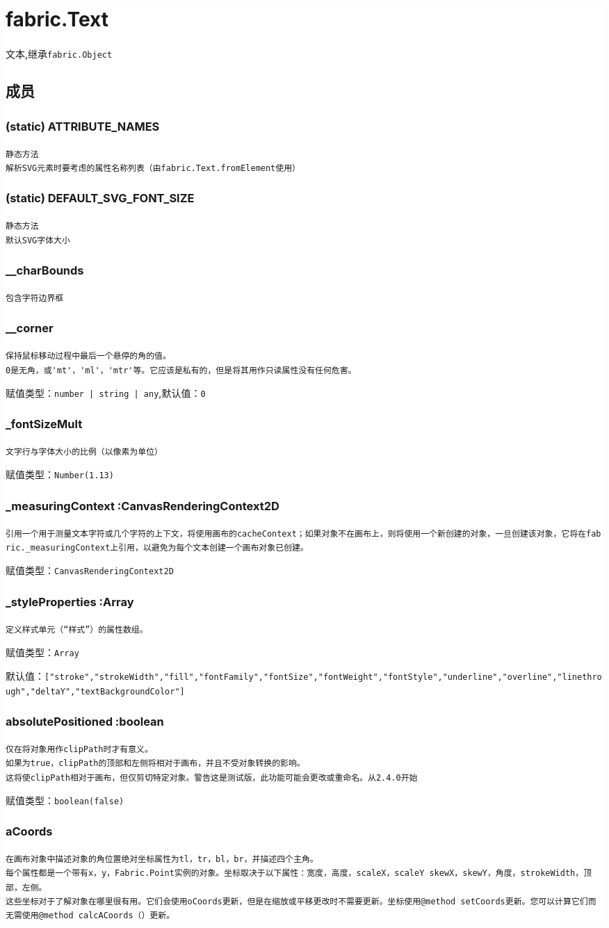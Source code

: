 # fabric.Text

文本,继承`fabric.Object`


## 成员

### (static) ATTRIBUTE_NAMES
    静态方法
    解析SVG元素时要考虑的属性名称列表（由fabric.Text.fromElement使用）

### (static) DEFAULT_SVG_FONT_SIZE
    静态方法
    默认SVG字体大小 

### __charBounds
    包含字符边界框

### __corner
    保持鼠标移动过程中最后一个悬停的角的值。 
    0是无角，或'mt'，'ml'，'mtr'等。它应该是私有的，但是将其用作只读属性没有任何危害。
赋值类型：`number | string | any`,默认值：`0`

### _fontSizeMult
    文字行与字体大小的比例（以像素为单位）
赋值类型：`Number(1.13)`

### _measuringContext :CanvasRenderingContext2D
    引用一个用于测量文本字符或几个字符的上下文，将使用画布的cacheContext；如果对象不在画布上，则将使用一个新创建的对象，一旦创建该对象，它将在fabric._measuringContext上引用，以避免为每个文本创建一个画布对象已创建。
赋值类型：`CanvasRenderingContext2D`

### _styleProperties :Array
    定义样式单元（“样式”）的属性数组。
赋值类型：`Array`

默认值：`["stroke","strokeWidth","fill","fontFamily","fontSize","fontWeight","fontStyle","underline","overline","linethrough","deltaY","textBackgroundColor"]`

### absolutePositioned :boolean
    仅在将对象用作clipPath时才有意义。
    如果为true，clipPath的顶部和左侧将相对于画布，并且不受对象转换的影响。
    这将使clipPath相对于画布，但仅剪切特定对象。警告这是测试版，此功能可能会更改或重命名。从2.4.0开始
赋值类型：`boolean(false)`

### aCoords
    在画布对象中描述对象的角位置绝对坐标属性为tl，tr，bl，br，并描述四个主角。
    每个属性都是一个带有x，y，Fabric.Point实例的对象。坐标取决于以下属性：宽度，高度，scaleX，scaleY skewX，skewY，角度，strokeWidth，顶部，左侧。
    这些坐标对于了解对象在哪里很有用。它们会使用oCoords更新，但是在缩放或平移更改时不需要更新。坐标使用@method setCoords更新。您可以计算它们而无需使用@method calcACoords（）更新。

